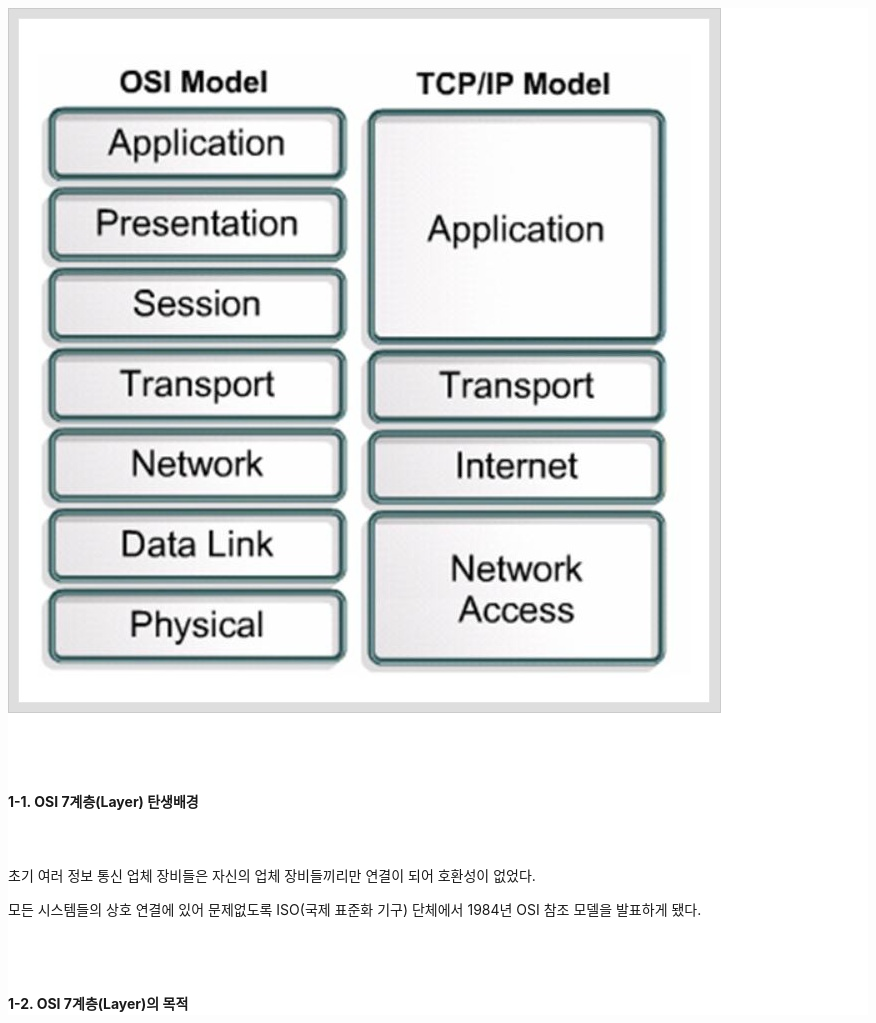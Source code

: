 ![osi-verse-tcp](/images/osi-verse-tcp.jpeg)

<br>

<br>

#### 1-1. OSI 7계층(Layer) 탄생배경

<br>

초기 여러 정보 통신 업체 장비들은 자신의 업체 장비들끼리만 연결이 되어 호환성이 없었다.

모든 시스템들의 상호 연결에 있어 문제없도록 ISO(국제 표준화 기구) 단체에서 1984년 OSI 참조 모델을 발표하게 됐다.

<br>

<br>

#### 1-2. OSI 7계층(Layer)의 목적
